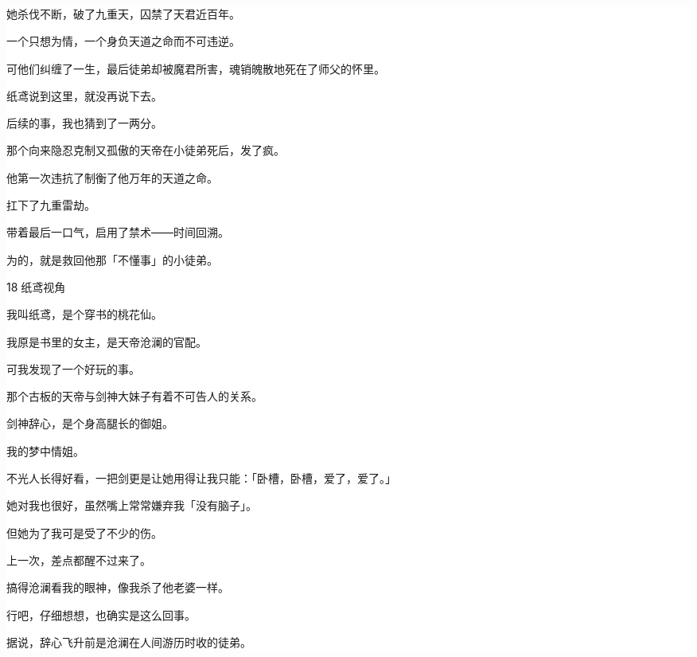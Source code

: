 
她杀伐不断，破了九重天，囚禁了天君近百年。


一个只想为情，一个身负天道之命而不可违逆。


可他们纠缠了一生，最后徒弟却被魔君所害，魂销魄散地死在了师父的怀里。


纸鸢说到这里，就没再说下去。


后续的事，我也猜到了一两分。


那个向来隐忍克制又孤傲的天帝在小徒弟死后，发了疯。


他第一次违抗了制衡了他万年的天道之命。


扛下了九重雷劫。


带着最后一口气，启用了禁术——时间回溯。


为的，就是救回他那「不懂事」的小徒弟。


18 纸鸢视角


我叫纸鸢，是个穿书的桃花仙。


我原是书里的女主，是天帝沧澜的官配。


可我发现了一个好玩的事。


那个古板的天帝与剑神大妹子有着不可告人的关系。


剑神辞心，是个身高腿长的御姐。


我的梦中情姐。


不光人长得好看，一把剑更是让她用得让我只能：「卧槽，卧槽，爱了，爱了。」


她对我也很好，虽然嘴上常常嫌弃我「没有脑子」。


但她为了我可是受了不少的伤。


上一次，差点都醒不过来了。


搞得沧澜看我的眼神，像我杀了他老婆一样。


行吧，仔细想想，也确实是这么回事。


据说，辞心飞升前是沧澜在人间游历时收的徒弟。

